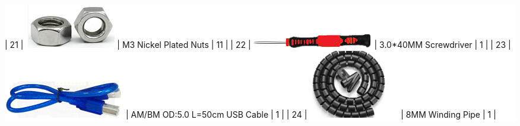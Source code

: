 | 21 | ![](media/f86ce009ad254195288ee3fe6ea584cf.png)                                                                                                                                     | M3 Nickel Plated Nuts                                                                                                                                                                                                                                                                                                                                                                                                                                                                                                                                                                                                                                                                                                                                                                                                                                                                                                                                                                                                                                                                                                                                                                                       | 11  |
| 22 | ![](media/f353b46e6c2c0597c3268d5aa137fd99.png)                                                                                                                                     | 3.0\*40MM Screwdriver                                                                                                                                                                                                                                                                                                                                                                                                                                                                                                                                                                                                                                                                                                                                                                                                                                                                                                                                                                                                                                                                                                                                                                                       | 1   |
| 23 | ![](media/356de597dc93e9c22c1a40ca11698194.png)                                                                                                                                     | AM/BM OD:5.0 L=50cm USB Cable                                                                                                                                                                                                                                                                                                                                                                                                                                                                                                                                                                                                                                                                                                                                                                                                                                                                                                                                                                                                                                                                                                                                                                               | 1   |
| 24 | ![](media/644ce8c0d8adbc54ff7fe0ea84d7008e.png)                                                                                                                                     | 8MM Winding Pipe                                                                                                                                                                                                                                                                                                                                                                                                                                                                                                                                                                                                                                                                                                                                                                                                                                                                                                                                                                                                                                                                                                                                                                                            | 1   |
